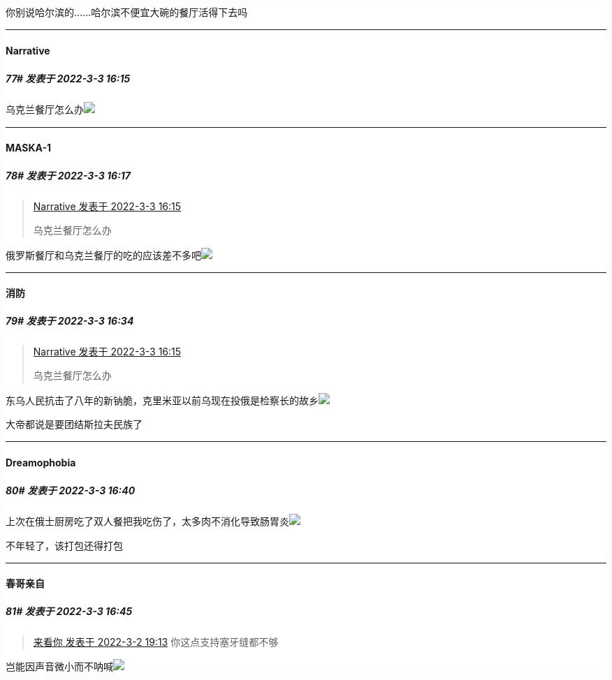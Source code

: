 你别说哈尔滨的……哈尔滨不便宜大碗的餐厅活得下去吗

*****

####  Narrative  
##### 77#       发表于 2022-3-3 16:15

乌克兰餐厅怎么办<img src="https://static.saraba1st.com/image/smiley/face2017/067.png" referrerpolicy="no-referrer">

*****

####  MASKA-1  
##### 78#       发表于 2022-3-3 16:17

<blockquote><a href="httphttps://bbs.saraba1st.com/2b/forum.php?mod=redirect&amp;goto=findpost&amp;pid=54903549&amp;ptid=2055590" target="_blank">Narrative 发表于 2022-3-3 16:15</a>

乌克兰餐厅怎么办</blockquote>
俄罗斯餐厅和乌克兰餐厅的吃的应该差不多吧<img src="https://static.saraba1st.com/image/smiley/face2017/068.png" referrerpolicy="no-referrer">



*****

####  消防  
##### 79#       发表于 2022-3-3 16:34

<blockquote><a href="httphttps://bbs.saraba1st.com/2b/forum.php?mod=redirect&amp;goto=findpost&amp;pid=54903549&amp;ptid=2055590" target="_blank">Narrative 发表于 2022-3-3 16:15</a>

乌克兰餐厅怎么办</blockquote>
东乌人民抗击了八年的新钠脆，克里米亚以前乌现在投俄是检察长的故乡<img src="https://static.saraba1st.com/image/smiley/face2017/025.png" referrerpolicy="no-referrer">

大帝都说是要团结斯拉夫民族了

*****

####  Dreamophobia  
##### 80#       发表于 2022-3-3 16:40

上次在俄士厨房吃了双人餐把我吃伤了，太多肉不消化导致肠胃炎<img src="https://static.saraba1st.com/image/smiley/face2017/217.gif" referrerpolicy="no-referrer">

不年轻了，该打包还得打包



*****

####  春哥亲自  
##### 81#       发表于 2022-3-3 16:45

<blockquote><a href="httphttps://bbs.saraba1st.com/2b/forum.php?mod=redirect&amp;goto=findpost&amp;pid=54892746&amp;ptid=2055590" target="_blank">来看你 发表于 2022-3-2 19:13</a>
你这点支持塞牙缝都不够</blockquote>
岂能因声音微小而不呐喊<img src="https://static.saraba1st.com/image/smiley/face2017/067.png" referrerpolicy="no-referrer">
